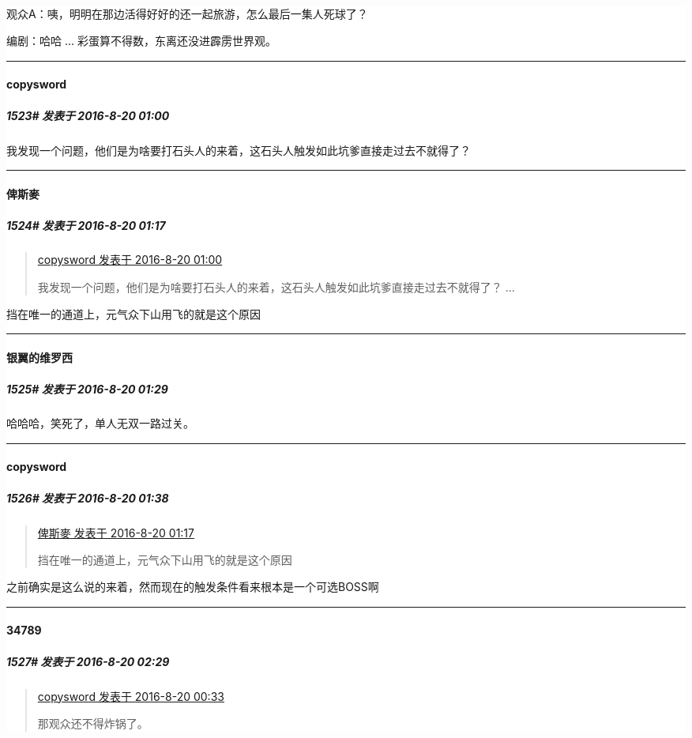 观众A：咦，明明在那边活得好好的还一起旅游，怎么最后一集人死球了？

编剧：哈哈 ...</blockquote>
彩蛋算不得数，东离还没进霹雳世界观。


-----

####  copysword  
##### 1523#       发表于 2016-8-20 01:00


我发现一个问题，他们是为啥要打石头人的来着，这石头人触发如此坑爹直接走过去不就得了？


-----

####  俾斯麥  
##### 1524#       发表于 2016-8-20 01:17


<blockquote><a href="httphttps://bbs.saraba1st.com/2b/forum.php?mod=redirect&amp;goto=findpost&amp;pid=33334832&amp;ptid=1210441" target="_blank">copysword 发表于 2016-8-20 01:00</a>

我发现一个问题，他们是为啥要打石头人的来着，这石头人触发如此坑爹直接走过去不就得了？ ...</blockquote>
挡在唯一的通道上，元气众下山用飞的就是这个原因


-----

####  银翼的维罗西  
##### 1525#       发表于 2016-8-20 01:29


哈哈哈，笑死了，单人无双一路过关。


-----

####  copysword  
##### 1526#       发表于 2016-8-20 01:38


<blockquote><a href="httphttps://bbs.saraba1st.com/2b/forum.php?mod=redirect&amp;goto=findpost&amp;pid=33334940&amp;ptid=1210441" target="_blank">俾斯麥 发表于 2016-8-20 01:17</a>

挡在唯一的通道上，元气众下山用飞的就是这个原因</blockquote>
之前确实是这么说的来着，然而现在的触发条件看来根本是一个可选BOSS啊


-----

####  34789  
##### 1527#       发表于 2016-8-20 02:29


<blockquote><a href="httphttps://bbs.saraba1st.com/2b/forum.php?mod=redirect&amp;goto=findpost&amp;pid=33334629&amp;ptid=1210441" target="_blank">copysword 发表于 2016-8-20 00:33</a>

那观众还不得炸锅了。
